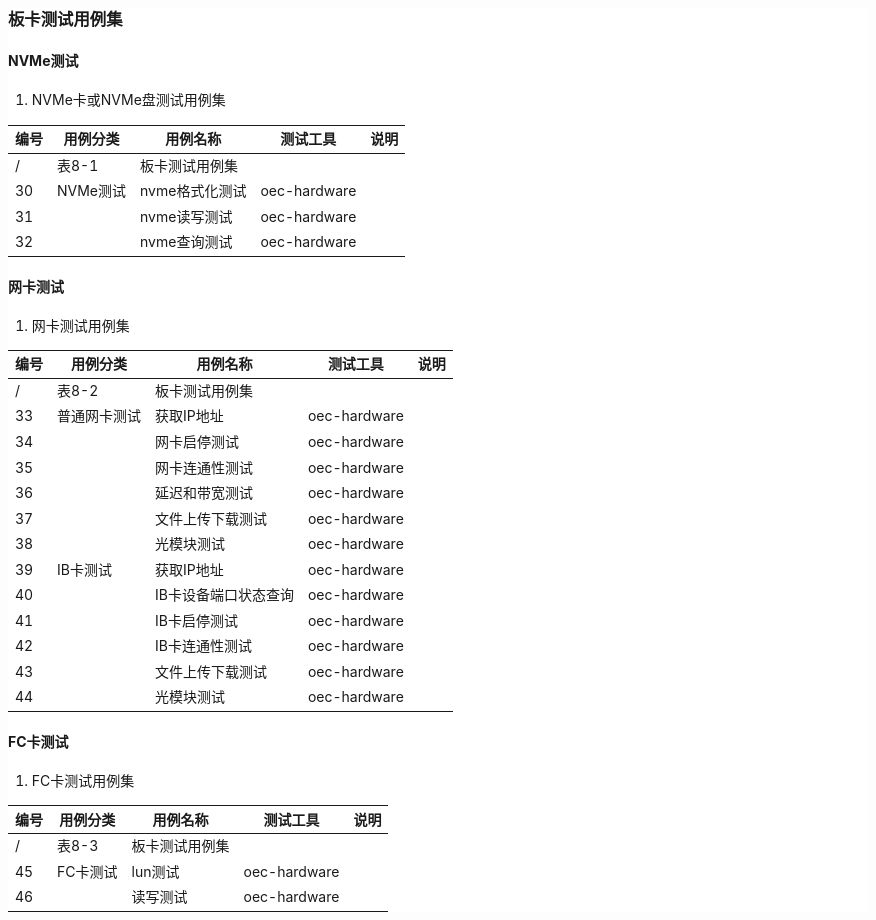 ### 板卡测试用例集

#### NVMe测试

1.  NVMe卡或NVMe盘测试用例集

| **编号** | **用例分类** | **用例名称** | **测试工具** | **说明** |
|----------|-------------|-------------|--------------|----------|
| / | 表8-1 | 板卡测试用例集 | | |
| 30 | NVMe测试  | nvme格式化测试  | oec-hardware | |
| 31 | | nvme读写测试  | oec-hardware | |
| 32 | | nvme查询测试 | oec-hardware | |

#### 网卡测试

1.  网卡测试用例集

| **编号** | **用例分类** | **用例名称** | **测试工具** | **说明** |
|----------|-------------|--------------|-------------|----------|
| / | 表8-2 | 板卡测试用例集 | | |
| 33 | 普通网卡测试 | 获取IP地址 | oec-hardware | |
| 34 | | 网卡启停测试  | oec-hardware | |
| 35 | | 网卡连通性测试 | oec-hardware | |
| 36 | | 延迟和带宽测试 | oec-hardware | |
| 37 | | 文件上传下载测试 | oec-hardware | |
| 38 | | 光模块测试 | oec-hardware | |
| 39 | IB卡测试 | 获取IP地址 | oec-hardware | |
| 40 | | IB卡设备端口状态查询  | oec-hardware | |
| 41 | | IB卡启停测试  | oec-hardware | |
| 42 | | IB卡连通性测试 | oec-hardware | |
| 43 | | 文件上传下载测试 | oec-hardware | |
| 44 | | 光模块测试 | oec-hardware | |

#### FC卡测试

1.  FC卡测试用例集

| **编号** | **用例分类** | **用例名称** | **测试工具** | **说明** |
|----------|-------------|-------------|--------------|----------|
| / | 表8-3 | 板卡测试用例集 | | |
| 45 | FC卡测试  | lun测试 | oec-hardware | |
| 46 | | 读写测试 | oec-hardware | |
